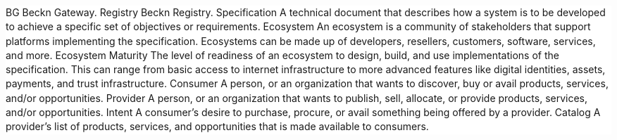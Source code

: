  <tr>
   <td>BG
   </td>
   <td>Beckn Gateway.
   </td>
  </tr>
  <tr>
   <td>Registry
   </td>
   <td>Beckn Registry.
   </td>
  </tr>
  <tr>
   <td>Specification
   </td>
   <td>A technical document that describes how a system is to be developed to achieve a specific set of objectives or requirements.
   </td>
  </tr>
  <tr>
   <td>Ecosystem
   </td>
   <td>An ecosystem is a community of stakeholders that support platforms implementing the specification. Ecosystems can be made up of developers, resellers, customers, software, services, and more.
   </td>
  </tr>
  <tr>
   <td>Ecosystem Maturity
   </td>
   <td>The level of readiness of an ecosystem to design, build, and use implementations of the specification. This can range from basic access to internet infrastructure to more advanced features like digital identities, assets, payments, and trust infrastructure.
   </td>
  </tr>
  <tr>
   <td>Consumer
   </td>
   <td>A person, or an organization that wants to discover, buy or avail products, services, and/or opportunities.
   </td>
  </tr>
  <tr>
   <td>Provider
   </td>
   <td>A person, or an organization that wants to publish, sell, allocate, or provide products, services, and/or opportunities.
   </td>
  </tr>
  <tr>
   <td>Intent
   </td>
   <td>A consumer’s desire to purchase, procure, or avail something being offered by a provider.
   </td>
  </tr>
  <tr>
   <td>Catalog
   </td>
   <td>A provider’s list of products, services, and opportunities that is made available to consumers.
   </td>
  </tr>
</table>

